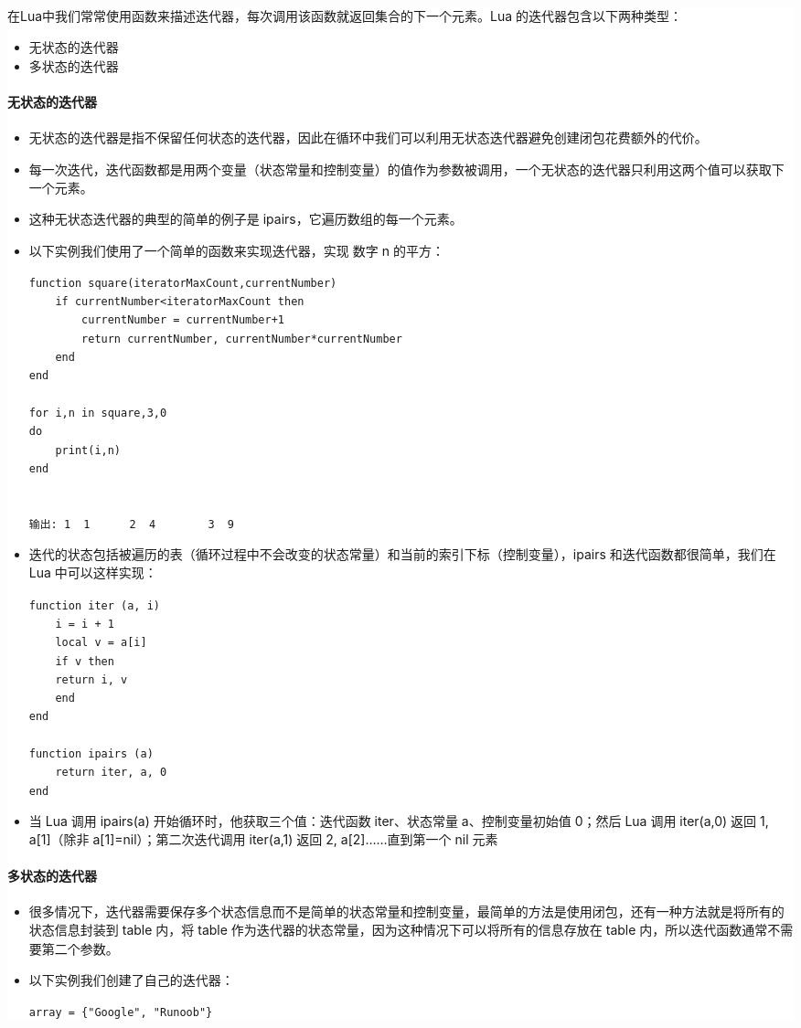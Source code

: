 在Lua中我们常常使用函数来描述迭代器，每次调用该函数就返回集合的下一个元素。Lua 的迭代器包含以下两种类型：

+ 无状态的迭代器
+ 多状态的迭代器

#### 无状态的迭代器
+ 无状态的迭代器是指不保留任何状态的迭代器，因此在循环中我们可以利用无状态迭代器避免创建闭包花费额外的代价。

+ 每一次迭代，迭代函数都是用两个变量（状态常量和控制变量）的值作为参数被调用，一个无状态的迭代器只利用这两个值可以获取下一个元素。

+ 这种无状态迭代器的典型的简单的例子是 ipairs，它遍历数组的每一个元素。

+ 以下实例我们使用了一个简单的函数来实现迭代器，实现 数字 n 的平方：

    ```
    function square(iteratorMaxCount,currentNumber)
        if currentNumber<iteratorMaxCount then
            currentNumber = currentNumber+1
            return currentNumber, currentNumber*currentNumber
        end
    end
   
    for i,n in square,3,0
    do
        print(i,n)
    end


    输出: 1  1      2  4        3  9
     ```
+ 迭代的状态包括被遍历的表（循环过程中不会改变的状态常量）和当前的索引下标（控制变量），ipairs 和迭代函数都很简单，我们在 Lua 中可以这样实现：

    ```
    function iter (a, i)
        i = i + 1
        local v = a[i]
        if v then
        return i, v
        end
    end
    
    function ipairs (a)
        return iter, a, 0
    end
    ```
+ 当 Lua 调用 ipairs(a) 开始循环时，他获取三个值：迭代函数 iter、状态常量 a、控制变量初始值 0；然后 Lua 调用 iter(a,0) 返回 1, a[1]（除非 a[1]=nil）；第二次迭代调用 iter(a,1) 返回 2, a[2]……直到第一个 nil 元素

#### 多状态的迭代器
+ 很多情况下，迭代器需要保存多个状态信息而不是简单的状态常量和控制变量，最简单的方法是使用闭包，还有一种方法就是将所有的状态信息封装到 table 内，将 table 作为迭代器的状态常量，因为这种情况下可以将所有的信息存放在 table 内，所以迭代函数通常不需要第二个参数。

+ 以下实例我们创建了自己的迭代器：

    ```
    array = {"Google", "Runoob"}
